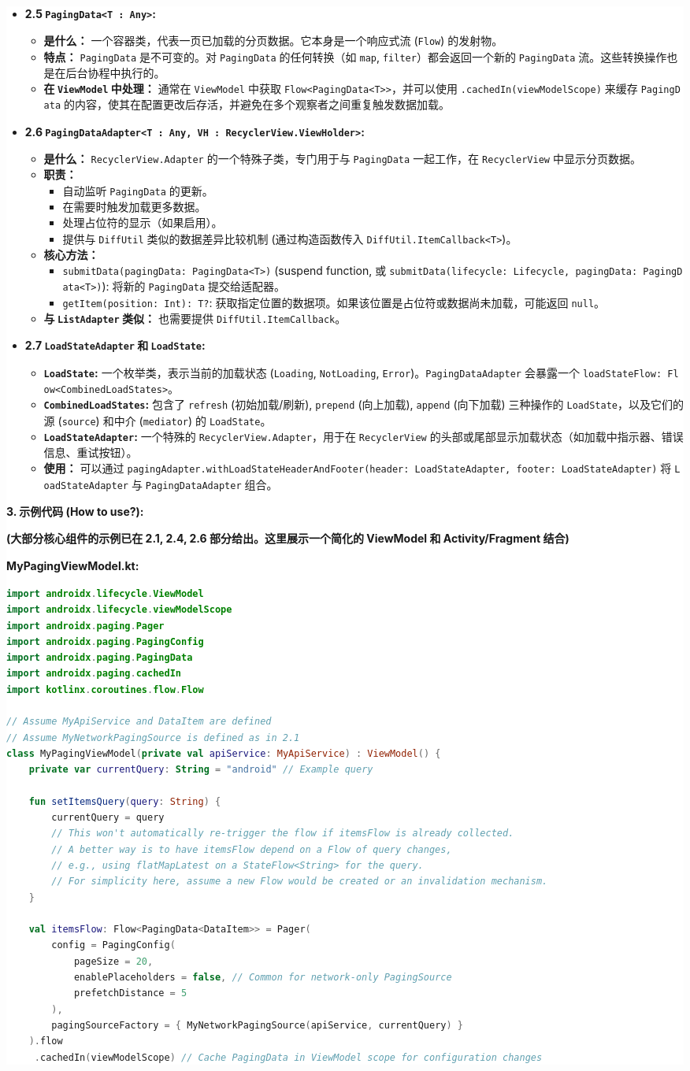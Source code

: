 *   **2.5 `PagingData<T : Any>`:**
    *   **是什么：** 一个容器类，代表一页已加载的分页数据。它本身是一个响应式流 (`Flow`) 的发射物。
    *   **特点：** `PagingData` 是不可变的。对 `PagingData` 的任何转换（如 `map`, `filter`）都会返回一个新的 `PagingData` 流。这些转换操作也是在后台协程中执行的。
    *   **在 `ViewModel` 中处理：** 通常在 `ViewModel` 中获取 `Flow<PagingData<T>>`，并可以使用 `.cachedIn(viewModelScope)` 来缓存 `PagingData` 的内容，使其在配置更改后存活，并避免在多个观察者之间重复触发数据加载。

*   **2.6 `PagingDataAdapter<T : Any, VH : RecyclerView.ViewHolder>`:**
    *   **是什么：** `RecyclerView.Adapter` 的一个特殊子类，专门用于与 `PagingData` 一起工作，在 `RecyclerView` 中显示分页数据。
    *   **职责：**
        *   自动监听 `PagingData` 的更新。
        *   在需要时触发加载更多数据。
        *   处理占位符的显示（如果启用）。
        *   提供与 `DiffUtil` 类似的数据差异比较机制 (通过构造函数传入 `DiffUtil.ItemCallback<T>`)。
    *   **核心方法：**
        *   `submitData(pagingData: PagingData<T>)` (suspend function, 或 `submitData(lifecycle: Lifecycle, pagingData: PagingData<T>)`): 将新的 `PagingData` 提交给适配器。
        *   `getItem(position: Int): T?`: 获取指定位置的数据项。如果该位置是占位符或数据尚未加载，可能返回 `null`。
    *   **与 `ListAdapter` 类似：** 也需要提供 `DiffUtil.ItemCallback`。

*   **2.7 `LoadStateAdapter` 和 `LoadState`:**
    *   **`LoadState`:** 一个枚举类，表示当前的加载状态 (`Loading`, `NotLoading`, `Error`)。`PagingDataAdapter` 会暴露一个 `loadStateFlow: Flow<CombinedLoadStates>`。
    *   **`CombinedLoadStates`:** 包含了 `refresh` (初始加载/刷新), `prepend` (向上加载), `append` (向下加载) 三种操作的 `LoadState`，以及它们的源 (`source`) 和中介 (`mediator`) 的 `LoadState`。
    *   **`LoadStateAdapter`:** 一个特殊的 `RecyclerView.Adapter`，用于在 `RecyclerView` 的头部或尾部显示加载状态（如加载中指示器、错误信息、重试按钮）。
    *   **使用：** 可以通过 `pagingAdapter.withLoadStateHeaderAndFooter(header: LoadStateAdapter, footer: LoadStateAdapter)` 将 `LoadStateAdapter` 与 `PagingDataAdapter` 组合。

**3. 示例代码 (How to use?):**

**(大部分核心组件的示例已在 2.1, 2.4, 2.6 部分给出。这里展示一个简化的 ViewModel 和 Activity/Fragment 结合)**

**MyPagingViewModel.kt:**
```kotlin
import androidx.lifecycle.ViewModel
import androidx.lifecycle.viewModelScope
import androidx.paging.Pager
import androidx.paging.PagingConfig
import androidx.paging.PagingData
import androidx.paging.cachedIn
import kotlinx.coroutines.flow.Flow

// Assume MyApiService and DataItem are defined
// Assume MyNetworkPagingSource is defined as in 2.1
class MyPagingViewModel(private val apiService: MyApiService) : ViewModel() {
    private var currentQuery: String = "android" // Example query

    fun setItemsQuery(query: String) {
        currentQuery = query
        // This won't automatically re-trigger the flow if itemsFlow is already collected.
        // A better way is to have itemsFlow depend on a Flow of query changes,
        // e.g., using flatMapLatest on a StateFlow<String> for the query.
        // For simplicity here, assume a new Flow would be created or an invalidation mechanism.
    }

    val itemsFlow: Flow<PagingData<DataItem>> = Pager(
        config = PagingConfig(
            pageSize = 20,
            enablePlaceholders = false, // Common for network-only PagingSource
            prefetchDistance = 5
        ),
        pagingSourceFactory = { MyNetworkPagingSource(apiService, currentQuery) }
    ).flow
     .cachedIn(viewModelScope) // Cache PagingData in ViewModel scope for configuration changes
```
